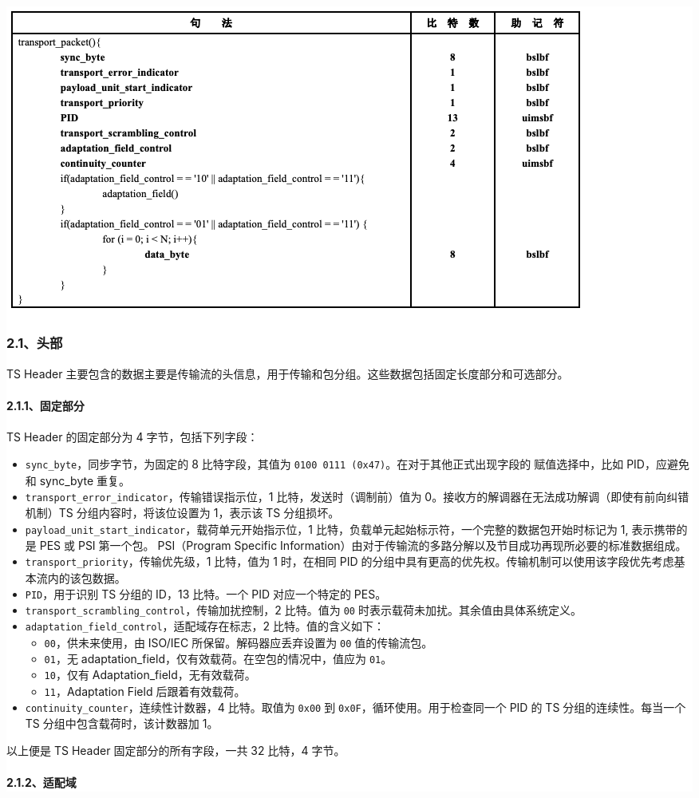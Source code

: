 
![](assets/resource/av-basic-knowledge/av-format-ts-3.png)


### 2.1、头部

TS Header 主要包含的数据主要是传输流的头信息，用于传输和包分组。这些数据包括固定长度部分和可选部分。

#### 2.1.1、固定部分

TS Header 的固定部分为 4 字节，包括下列字段：

- `sync_byte`，同步字节，为固定的 8 比特字段，其值为 `0100 0111 (0x47)`。在对于其他正式出现字段的
赋值选择中，比如 PID，应避免和 sync_byte 重复。
- `transport_error_indicator`，传输错误指示位，1 比特，发送时（调制前）值为 0。接收方的解调器在无法成功解调（即使有前向纠错机制）TS 分组内容时，将该位设置为 1，表示该 TS 分组损坏。
- `payload_unit_start_indicator`，载荷单元开始指示位，1 比特，负载单元起始标示符，一个完整的数据包开始时标记为 1, 表示携带的是 PES 或 PSI 第一个包。 PSI（Program Specific Information）由对于传输流的多路分解以及节目成功再现所必要的标准数据组成。
- `transport_priority`，传输优先级，1 比特，值为 1 时，在相同 PID 的分组中具有更高的优先权。传输机制可以使用该字段优先考虑基本流内的该包数据。
- `PID`，用于识别 TS 分组的 ID，13 比特。一个 PID 对应一个特定的 PES。
- `transport_scrambling_control`，传输加扰控制，2 比特。值为 `00` 时表示载荷未加扰。其余值由具体系统定义。
- `adaptation_field_control`，适配域存在标志，2 比特。值的含义如下：
	- `00`，供未来使用，由 ISO/IEC 所保留。解码器应丢弃设置为 `00` 值的传输流包。
	- `01`，无 adaptation_field，仅有效载荷。在空包的情况中，值应为 `01`。
	- `10`，仅有 Adaptation_field，无有效载荷。
	- `11`，Adaptation Field 后跟着有效载荷。
- `continuity_counter`，连续性计数器，4 比特。取值为 `0x00` 到 `0x0F`，循环使用。用于检查同一个 PID 的 TS 分组的连续性。每当一个 TS 分组中包含载荷时，该计数器加 1。

以上便是 TS Header 固定部分的所有字段，一共 32 比特，4 字节。





#### 2.1.2、适配域
